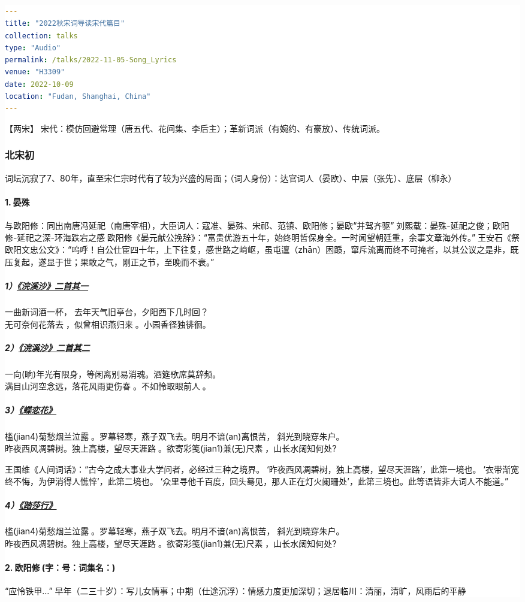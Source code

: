 ```yaml
---
title: "2022秋宋词导读宋代篇目"
collection: talks
type: "Audio"
permalink: /talks/2022-11-05-Song_Lyrics
venue: "H3309"
date: 2022-10-09
location: "Fudan, Shanghai, China"
---
```


【两宋】
宋代：模仿回避常理（唐五代、花间集、李后主）；革新词派（有婉约、有豪放）、传统词派。

### 北宋初
词坛沉寂了7、80年，直至宋仁宗时代有了较为兴盛的局面；（词人身份）：达官词人（晏欧）、中层（张先）、底层（柳永）

#### 1. 晏殊
与欧阳修：同出南唐冯延祀（南唐宰相），大臣词人：寇准、晏殊、宋祁、范镇、欧阳修；晏欧“并驾齐驱”
刘熙载：晏殊-延祀之俊；欧阳修-延祀之深-环海跌宕之感
欧阳修《晏元献公挽辞》：“富贵优游五十年，始终明哲保身全。一时闻望朝廷重，余事文章海外传。”
王安石《祭欧阳文忠公文》：“呜呼！自公仕宦四十年，上下往复，感世路之﨑岖，虽屯邅（zhān）困踬，窜斥流离而终不可掩者，以其公议之是非，既压复起，遂显于世；果敢之气，刚正之节，至晚而不衰。”

##### 1）[《浣溪沙》二首其一](https://leeedwina430.github.io/files/晏殊-浣溪沙二首-其一.mp3)
一曲新词酒一杯， 去年天气旧亭台，夕阳西下几时回？  
无可奈何花落去 ，似曾相识燕归来 。小园香径独徘徊。

##### 2）[《浣溪沙》二首其二](https://leeedwina430.github.io/files/晏殊-浣溪沙二首-其二.mp3)
一向(晌)年光有限身，等闲离别易消魂。酒筵歌席莫辞频。  
满目山河空念远，落花风雨更伤春 。不如怜取眼前人 。

##### 3）[《蝶恋花》](https://leeedwina430.github.io/files/晏殊-蝶恋花.mp3)
槛(jian4)菊愁烟兰泣露 。罗幕轻寒，燕子双飞去。明月不谙(an)离恨苦， 斜光到晓穿朱户。    
昨夜西风凋碧树。独上高楼，望尽天涯路 。欲寄彩笺(jian1)兼(无)尺素 ，山长水阔知何处?

王国维《人间词话》：“古今之成大事业大学问者，必经过三种之境界。
‘昨夜西风凋碧树，独上高楼，望尽天涯路’，此第一境也。
‘衣带渐宽终不悔，为伊消得人憔悴’，此第二境也。
‘众里寻他千百度，回头蓦见，那人正在灯火阑珊处’，此第三境也。此等语皆非大词人不能道。”

##### 4）[《踏莎行》](https://leeedwina430.github.io/files/晏殊-踏莎行.mp3)
槛(jian4)菊愁烟兰泣露 。罗幕轻寒，燕子双飞去。明月不谙(an)离恨苦， 斜光到晓穿朱户。    
昨夜西风凋碧树。独上高楼，望尽天涯路 。欲寄彩笺(jian1)兼(无)尺素 ，山长水阔知何处?

#### 2. 欧阳修 (字：号：词集名：)
“应怜铁甲…”
早年（二三十岁）：写儿女情事；中期（仕途沉浮）：情感力度更加深切；退居临川：清丽，清旷，风雨后的平静

